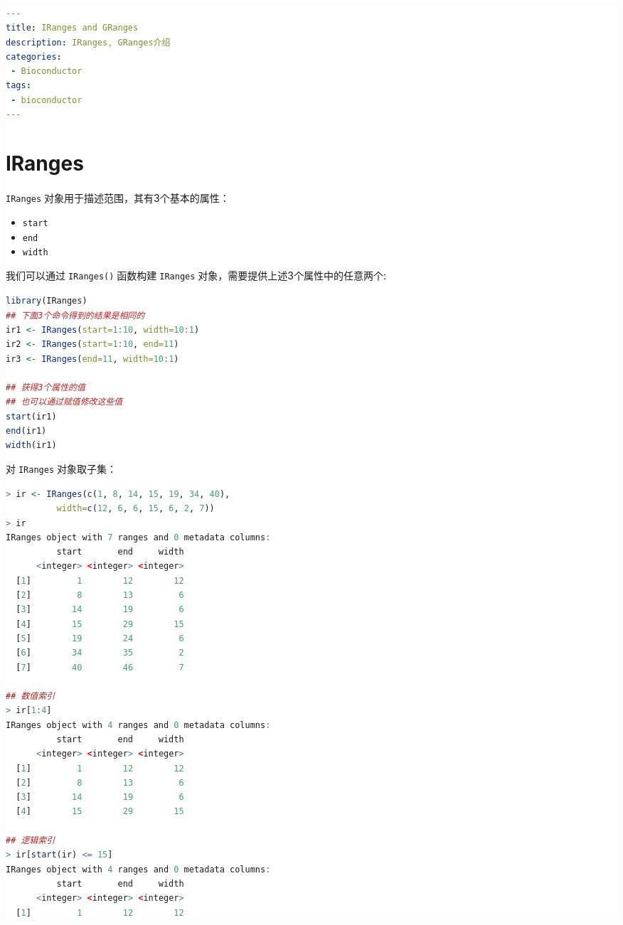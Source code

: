```yaml
---
title: IRanges and GRanges
description: IRanges, GRanges介绍
categories:
 - Bioconductor
tags:
 - bioconductor
---
```


# IRanges
`IRanges` 对象用于描述范围，其有3个基本的属性：  
* `start`  
* `end`  
* `width`  

我们可以通过 `IRanges()` 函数构建 `IRanges` 对象，需要提供上述3个属性中的任意两个:  
```R
library(IRanges)
## 下面3个命令得到的结果是相同的
ir1 <- IRanges(start=1:10, width=10:1)
ir2 <- IRanges(start=1:10, end=11)
ir3 <- IRanges(end=11, width=10:1)

## 获得3个属性的值
## 也可以通过赋值修改这些值
start(ir1)
end(ir1)
width(ir1)
```  
  
对 `IRanges` 对象取子集：  
```R
> ir <- IRanges(c(1, 8, 14, 15, 19, 34, 40),
          width=c(12, 6, 6, 15, 6, 2, 7))
> ir
IRanges object with 7 ranges and 0 metadata columns:
          start       end     width
      <integer> <integer> <integer>
  [1]         1        12        12
  [2]         8        13         6
  [3]        14        19         6
  [4]        15        29        15
  [5]        19        24         6
  [6]        34        35         2
  [7]        40        46         7

## 数值索引
> ir[1:4]
IRanges object with 4 ranges and 0 metadata columns:
          start       end     width
      <integer> <integer> <integer>
  [1]         1        12        12
  [2]         8        13         6
  [3]        14        19         6
  [4]        15        29        15

## 逻辑索引
> ir[start(ir) <= 15]
IRanges object with 4 ranges and 0 metadata columns:
          start       end     width
      <integer> <integer> <integer>
  [1]         1        12        12
```